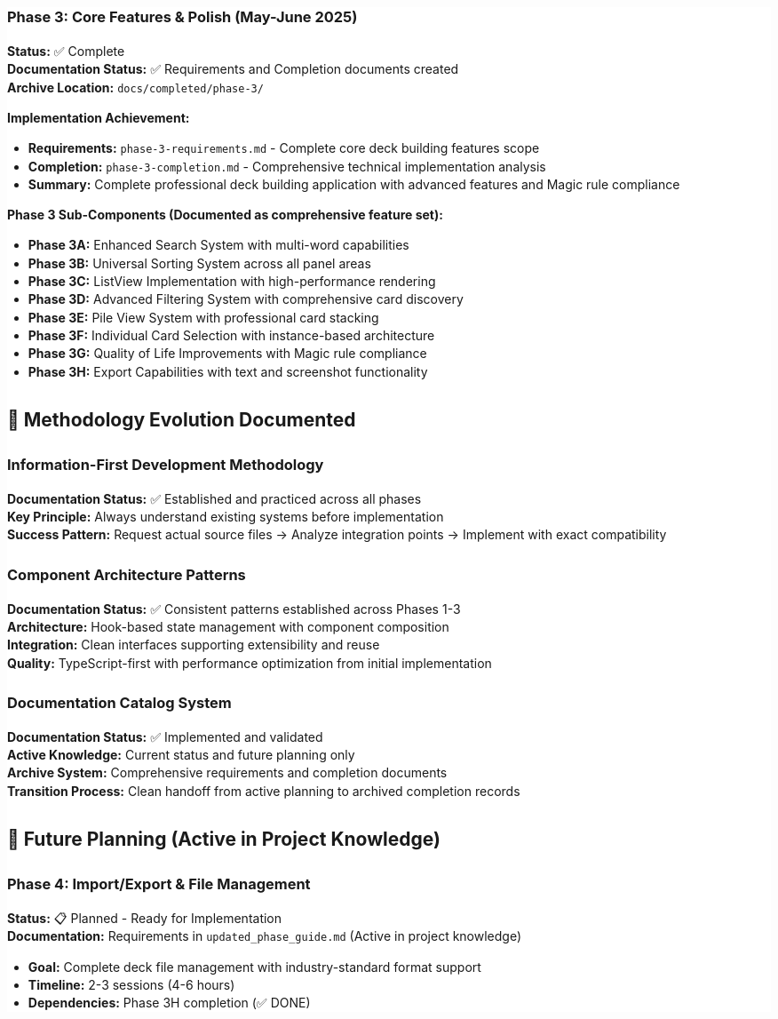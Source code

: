 ### Phase 3: Core Features & Polish (May-June 2025)
**Status:** ✅ Complete  
**Documentation Status:** ✅ Requirements and Completion documents created  
**Archive Location:** `docs/completed/phase-3/`

**Implementation Achievement:**
- **Requirements:** `phase-3-requirements.md` - Complete core deck building features scope
- **Completion:** `phase-3-completion.md` - Comprehensive technical implementation analysis
- **Summary:** Complete professional deck building application with advanced features and Magic rule compliance

**Phase 3 Sub-Components (Documented as comprehensive feature set):**
- **Phase 3A:** Enhanced Search System with multi-word capabilities
- **Phase 3B:** Universal Sorting System across all panel areas
- **Phase 3C:** ListView Implementation with high-performance rendering
- **Phase 3D:** Advanced Filtering System with comprehensive card discovery
- **Phase 3E:** Pile View System with professional card stacking
- **Phase 3F:** Individual Card Selection with instance-based architecture
- **Phase 3G:** Quality of Life Improvements with Magic rule compliance
- **Phase 3H:** Export Capabilities with text and screenshot functionality

## 🔬 Methodology Evolution Documented

### Information-First Development Methodology
**Documentation Status:** ✅ Established and practiced across all phases  
**Key Principle:** Always understand existing systems before implementation  
**Success Pattern:** Request actual source files → Analyze integration points → Implement with exact compatibility

### Component Architecture Patterns
**Documentation Status:** ✅ Consistent patterns established across Phases 1-3  
**Architecture:** Hook-based state management with component composition  
**Integration:** Clean interfaces supporting extensibility and reuse  
**Quality:** TypeScript-first with performance optimization from initial implementation

### Documentation Catalog System
**Documentation Status:** ✅ Implemented and validated  
**Active Knowledge:** Current status and future planning only  
**Archive System:** Comprehensive requirements and completion documents  
**Transition Process:** Clean handoff from active planning to archived completion records

## 📅 Future Planning (Active in Project Knowledge)

### Phase 4: Import/Export & File Management
**Status:** 📋 Planned - Ready for Implementation  
**Documentation:** Requirements in `updated_phase_guide.md` (Active in project knowledge)
- **Goal:** Complete deck file management with industry-standard format support
- **Timeline:** 2-3 sessions (4-6 hours)
- **Dependencies:** Phase 3H completion (✅ DONE)
